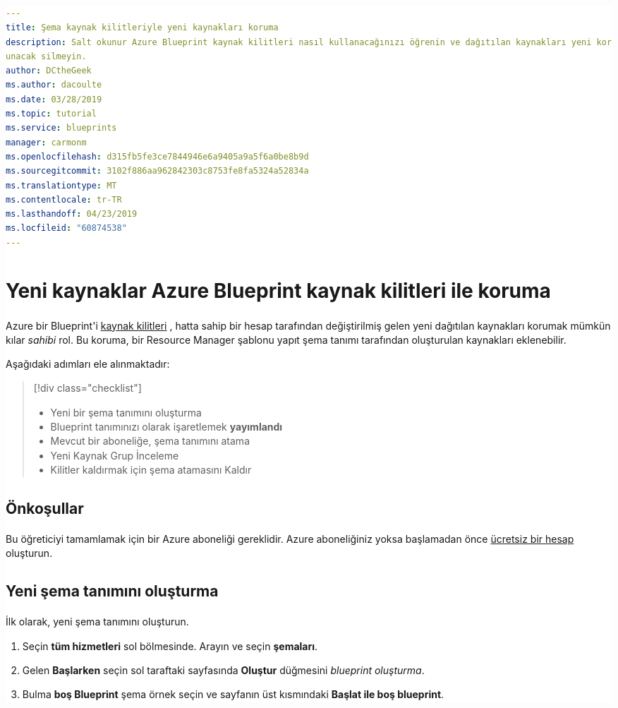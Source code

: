 ```yaml
---
title: Şema kaynak kilitleriyle yeni kaynakları koruma
description: Salt okunur Azure Blueprint kaynak kilitleri nasıl kullanacağınızı öğrenin ve dağıtılan kaynakları yeni korunacak silmeyin.
author: DCtheGeek
ms.author: dacoulte
ms.date: 03/28/2019
ms.topic: tutorial
ms.service: blueprints
manager: carmonm
ms.openlocfilehash: d315fb5fe3ce7844946e6a9405a9a5f6a0be8b9d
ms.sourcegitcommit: 3102f886aa962842303c8753fe8fa5324a52834a
ms.translationtype: MT
ms.contentlocale: tr-TR
ms.lasthandoff: 04/23/2019
ms.locfileid: "60874538"
---
```

# <a name="protect-new-resources-with-azure-blueprints-resource-locks"></a>Yeni kaynaklar Azure Blueprint kaynak kilitleri ile koruma

Azure bir Blueprint'i [kaynak kilitleri](../concepts/resource-locking.md) , hatta sahip bir hesap tarafından değiştirilmiş gelen yeni dağıtılan kaynakları korumak mümkün kılar _sahibi_ rol. Bu koruma, bir Resource Manager şablonu yapıt şema tanımı tarafından oluşturulan kaynakları eklenebilir.

Aşağıdaki adımları ele alınmaktadır:

> [!div class="checklist"]
> - Yeni bir şema tanımını oluşturma
> - Blueprint tanımınızı olarak işaretlemek **yayımlandı**
> - Mevcut bir aboneliğe, şema tanımını atama
> - Yeni Kaynak Grup İnceleme
> - Kilitler kaldırmak için şema atamasını Kaldır

## <a name="prerequisites"></a>Önkoşullar

Bu öğreticiyi tamamlamak için bir Azure aboneliği gereklidir. Azure aboneliğiniz yoksa başlamadan önce [ücretsiz bir hesap](https://azure.microsoft.com/free/) oluşturun.

## <a name="create-new-blueprint-definition"></a>Yeni şema tanımını oluşturma

İlk olarak, yeni şema tanımını oluşturun.

1. Seçin **tüm hizmetleri** sol bölmesinde. Arayın ve seçin **şemaları**.

1. Gelen **Başlarken** seçin sol taraftaki sayfasında **Oluştur** düğmesini _blueprint oluşturma_.

1. Bulma **boş Blueprint** şema örnek seçin ve sayfanın üst kısmındaki **Başlat ile boş blueprint**.
